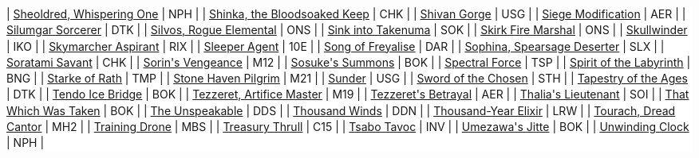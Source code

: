 | [Sheoldred, Whispering One](https://gatherer.wizards.com/Pages/Card/Details.aspx?name=Sheoldred%2C+Whispering+One) | NPH |
| [Shinka, the Bloodsoaked Keep](https://gatherer.wizards.com/Pages/Card/Details.aspx?name=Shinka%2C+the+Bloodsoaked+Keep) | CHK |
| [Shivan Gorge](https://gatherer.wizards.com/Pages/Card/Details.aspx?name=Shivan+Gorge) | USG |
| [Siege Modification](https://gatherer.wizards.com/Pages/Card/Details.aspx?name=Siege+Modification) | AER |
| [Silumgar Sorcerer](https://gatherer.wizards.com/Pages/Card/Details.aspx?name=Silumgar+Sorcerer) | DTK |
| [Silvos, Rogue Elemental](https://gatherer.wizards.com/Pages/Card/Details.aspx?name=Silvos%2C+Rogue+Elemental) | ONS |
| [Sink into Takenuma](https://gatherer.wizards.com/Pages/Card/Details.aspx?name=Sink+into+Takenuma) | SOK |
| [Skirk Fire Marshal](https://gatherer.wizards.com/Pages/Card/Details.aspx?name=Skirk+Fire+Marshal) | ONS |
| [Skullwinder](https://gatherer.wizards.com/Pages/Card/Details.aspx?name=Skullwinder) | IKO |
| [Skymarcher Aspirant](https://gatherer.wizards.com/Pages/Card/Details.aspx?name=Skymarcher+Aspirant) | RIX |
| [Sleeper Agent](https://gatherer.wizards.com/Pages/Card/Details.aspx?name=Sleeper+Agent) | 10E |
| [Song of Freyalise](https://gatherer.wizards.com/Pages/Card/Details.aspx?name=Song+of+Freyalise) | DAR |
| [Sophina, Spearsage Deserter](https://gatherer.wizards.com/Pages/Card/Details.aspx?name=Sophina%2C+Spearsage+Deserter) | SLX |
| [Soratami Savant](https://gatherer.wizards.com/Pages/Card/Details.aspx?name=Soratami+Savant) | CHK |
| [Sorin's Vengeance](https://gatherer.wizards.com/Pages/Card/Details.aspx?name=Sorin%27s+Vengeance) | M12 |
| [Sosuke's Summons](https://gatherer.wizards.com/Pages/Card/Details.aspx?name=Sosuke%27s+Summons) | BOK |
| [Spectral Force](https://gatherer.wizards.com/Pages/Card/Details.aspx?name=Spectral+Force) | TSP |
| [Spirit of the Labyrinth](https://gatherer.wizards.com/Pages/Card/Details.aspx?name=Spirit+of+the+Labyrinth) | BNG |
| [Starke of Rath](https://gatherer.wizards.com/Pages/Card/Details.aspx?name=Starke+of+Rath) | TMP |
| [Stone Haven Pilgrim](https://gatherer.wizards.com/Pages/Card/Details.aspx?name=Stone+Haven+Pilgrim) | M21 |
| [Sunder](https://gatherer.wizards.com/Pages/Card/Details.aspx?name=Sunder) | USG |
| [Sword of the Chosen](https://gatherer.wizards.com/Pages/Card/Details.aspx?name=Sword+of+the+Chosen) | STH |
| [Tapestry of the Ages](https://gatherer.wizards.com/Pages/Card/Details.aspx?name=Tapestry+of+the+Ages) | DTK |
| [Tendo Ice Bridge](https://gatherer.wizards.com/Pages/Card/Details.aspx?name=Tendo+Ice+Bridge) | BOK |
| [Tezzeret, Artifice Master](https://gatherer.wizards.com/Pages/Card/Details.aspx?name=Tezzeret%2C+Artifice+Master) | M19 |
| [Tezzeret's Betrayal](https://gatherer.wizards.com/Pages/Card/Details.aspx?name=Tezzeret%27s+Betrayal) | AER |
| [Thalia's Lieutenant](https://gatherer.wizards.com/Pages/Card/Details.aspx?name=Thalia%27s+Lieutenant) | SOI |
| [That Which Was Taken](https://gatherer.wizards.com/Pages/Card/Details.aspx?name=That+Which+Was+Taken) | BOK |
| [The Unspeakable](https://gatherer.wizards.com/Pages/Card/Details.aspx?name=The+Unspeakable) | DDS |
| [Thousand Winds](https://gatherer.wizards.com/Pages/Card/Details.aspx?name=Thousand+Winds) | DDN |
| [Thousand-Year Elixir](https://gatherer.wizards.com/Pages/Card/Details.aspx?name=Thousand-Year+Elixir) | LRW |
| [Tourach, Dread Cantor](https://gatherer.wizards.com/Pages/Card/Details.aspx?name=Tourach%2C+Dread+Cantor) | MH2 |
| [Training Drone](https://gatherer.wizards.com/Pages/Card/Details.aspx?name=Training+Drone) | MBS |
| [Treasury Thrull](https://gatherer.wizards.com/Pages/Card/Details.aspx?name=Treasury+Thrull) | C15 |
| [Tsabo Tavoc](https://gatherer.wizards.com/Pages/Card/Details.aspx?name=Tsabo+Tavoc) | INV |
| [Umezawa's Jitte](https://gatherer.wizards.com/Pages/Card/Details.aspx?name=Umezawa%27s+Jitte) | BOK |
| [Unwinding Clock](https://gatherer.wizards.com/Pages/Card/Details.aspx?name=Unwinding+Clock) | NPH |